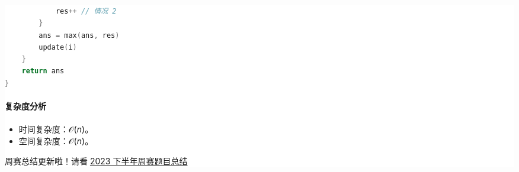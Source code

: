 ```go [sol-Go]
			res++ // 情况 2
		}
		ans = max(ans, res)
		update(i)
	}
	return ans
}
```

#### 复杂度分析

- 时间复杂度：$\mathcal{O}(n)$。
- 空间复杂度：$\mathcal{O}(n)$。

周赛总结更新啦！请看 [2023 下半年周赛题目总结](https://leetcode.cn/circle/discuss/lUu0KB/)
